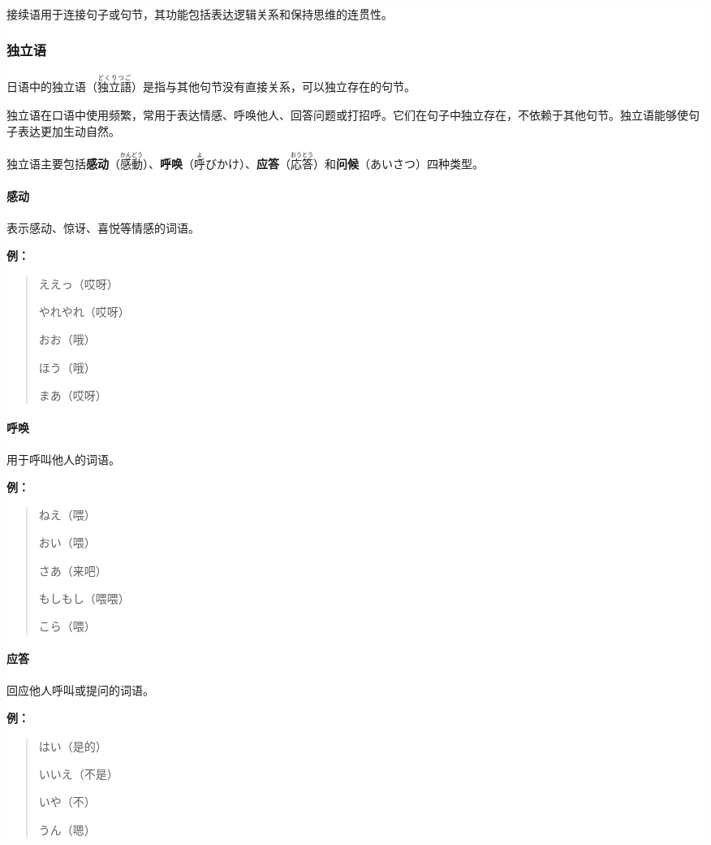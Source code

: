 接续语用于连接句子或句节，其功能包括表达逻辑关系和保持思维的连贯性。

### 独立语

日语中的独立语<span class="more">（<ruby>独立語<rt>どくりつご</rt></ruby>）</span>是指与其他句节没有直接关系，可以独立存在的句节。

独立语在口语中使用频繁，常用于表达情感、呼唤他人、回答问题或打招呼。它们在句子中独立存在，不依赖于其他句节。独立语能够使句子表达更加生动自然。

独立语主要包括**感动**<span class="more">（<ruby>感動<rt>かんどう</rt></ruby>）</span>、**呼唤**<span class="more">（<ruby>呼<rt>よ</rt></ruby>びかけ）</span>、**应答**<span class="more">（<ruby>応答<rt>おうとう</rt></ruby>）</span>和**问候**<span class="more">（あいさつ）</span>四种类型。

#### 感动

表示感动、惊讶、喜悦等情感的词语。

**例：**

> ええっ<span class="more">（哎呀）</span>
> 
> やれやれ<span class="more">（哎呀）</span>
> 
> おお<span class="more">（哦）</span>
> 
> ほう<span class="more">（哦）</span>
> 
> まあ<span class="more">（哎呀）</span>

#### 呼唤

用于呼叫他人的词语。

**例：**

> ねえ<span class="more">（喂）</span>
> 
> おい<span class="more">（喂）</span>
> 
> さあ<span class="more">（来吧）</span>
> 
> もしもし<span class="more">（喂喂）</span>
> 
> こら<span class="more">（喂）</span>

#### 应答

回应他人呼叫或提问的词语。

**例：**

> はい<span class="more">（是的）</span>
> 
> いいえ<span class="more">（不是）</span>
> 
> いや<span class="more">（不）</span>
> 
> うん<span class="more">（嗯）</span>
